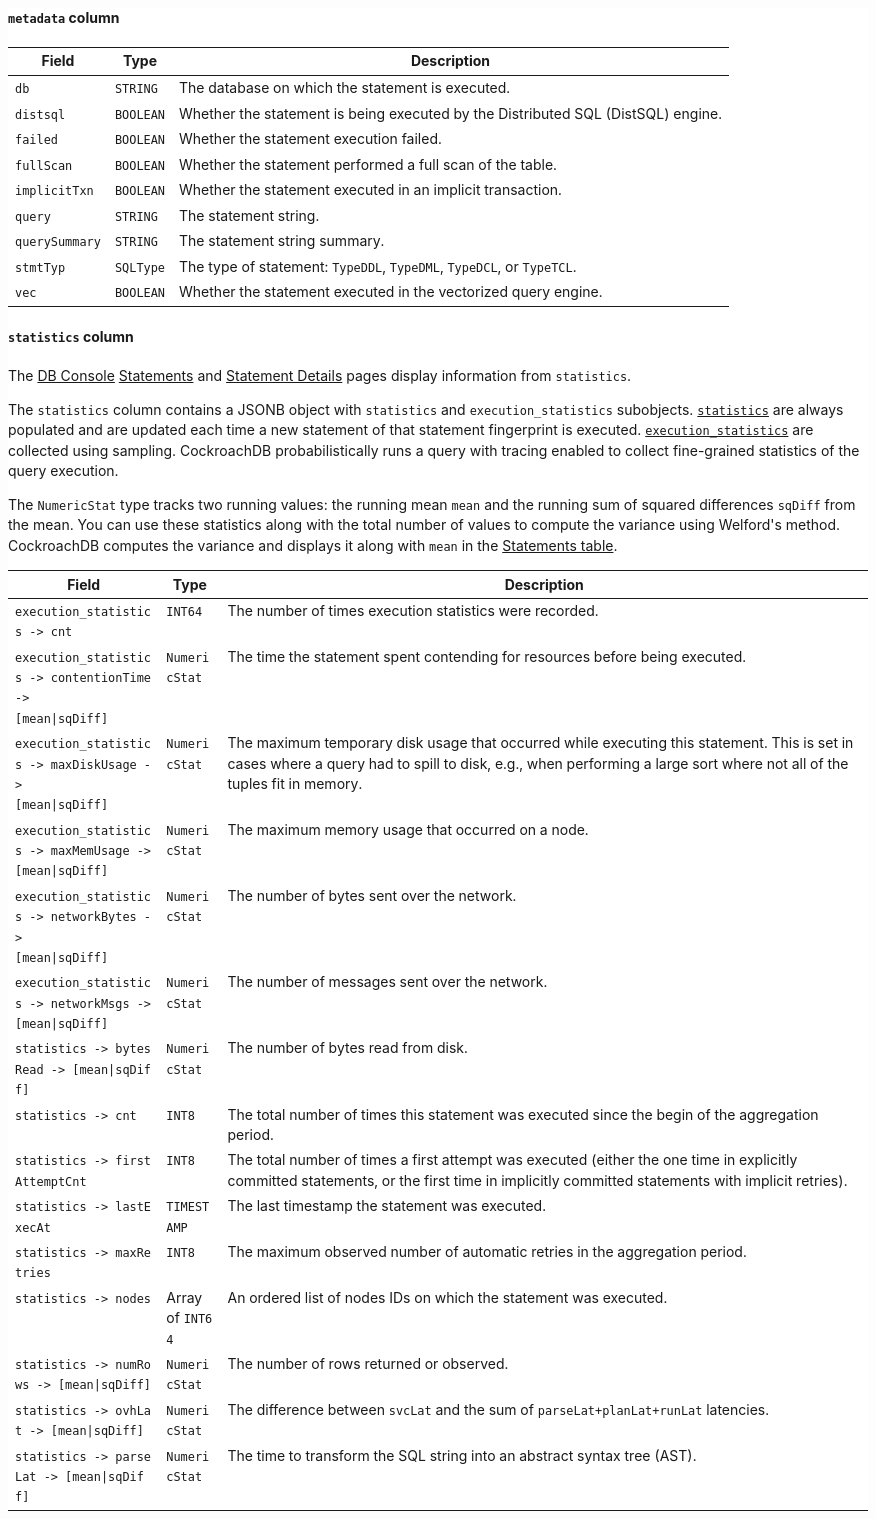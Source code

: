 #### `metadata` column

Field | Type | Description
------------|-----|------------
`db` | `STRING` | The database on which the statement is executed.
`distsql` | `BOOLEAN` | Whether the statement is being executed by the Distributed SQL (DistSQL) engine.
`failed` | `BOOLEAN` | Whether the statement execution failed.
`fullScan` | `BOOLEAN` | Whether the statement performed a full scan of the table.
`implicitTxn` | `BOOLEAN` | Whether the statement executed in an implicit transaction.
`query` | `STRING` | The statement string.
`querySummary` | `STRING` | The statement string summary.
`stmtTyp` | `SQLType` | The type of statement: `TypeDDL`, `TypeDML`, `TypeDCL`, or `TypeTCL`.
`vec` | `BOOLEAN` | Whether the statement executed in the vectorized query engine.

#### `statistics` column

The [DB Console](ui-overview.html) [Statements](ui-statements-page.html) and [Statement Details](ui-statements-page.html#statement-details-page) pages display information from `statistics`.

The `statistics` column contains a JSONB object with `statistics` and `execution_statistics` subobjects. [`statistics`](ui-statements-page.html#statement-statistics) are always populated and are updated each time a new statement of that statement fingerprint is executed. [`execution_statistics`](ui-statements-page.html#execution-stats) are collected using sampling. CockroachDB probabilistically runs a query with tracing enabled to collect fine-grained statistics of the query execution.

The `NumericStat` type tracks two running values: the running mean `mean` and the running sum of squared differences `sqDiff` from the mean. You can use these statistics along with the total number of values to compute the variance using Welford's method. CockroachDB computes the variance and displays it along with `mean` in the [Statements table](ui-statements-page.html#statements-table).

Field | Type | Description
------------|-----|------------
`execution_statistics -> cnt` | `INT64` | The number of times execution statistics were recorded.
<code>execution_statistics -> contentionTime -> [mean&#124;sqDiff]</code> | `NumericStat` | The time the statement spent contending for resources before being executed.
<code>execution_statistics -> maxDiskUsage -> [mean&#124;sqDiff]</code> | `NumericStat` | The maximum temporary disk usage that occurred while executing this statement. This is set in cases where a query had to spill to disk, e.g., when performing a large sort where not all of the tuples fit in memory.
<code>execution_statistics -> maxMemUsage -> [mean&#124;sqDiff]</code> | `NumericStat` | The maximum memory usage that occurred on a node.
<code>execution_statistics -> networkBytes -> [mean&#124;sqDiff]</code> | `NumericStat` | The number of bytes sent over the network.
<code>execution_statistics -> networkMsgs -> [mean&#124;sqDiff]</code> | `NumericStat` | The number of messages sent over the network.
<code>statistics -> bytesRead -> [mean&#124;sqDiff]</code> | `NumericStat` | The number of bytes read from disk.
`statistics -> cnt` | `INT8` | The total number of times this statement was executed since the begin of the aggregation period.
`statistics -> firstAttemptCnt` | `INT8` | The total number of times a first attempt was executed (either the one time in explicitly committed statements, or the first time in implicitly committed statements with implicit retries).
`statistics -> lastExecAt` | `TIMESTAMP` | The last timestamp the statement was executed.
`statistics -> maxRetries` | `INT8` | The maximum observed number of automatic retries in the aggregation period.
`statistics -> nodes` | Array of `INT64` | An ordered list of nodes IDs on which the statement was executed.
<code>statistics -> numRows -> [mean&#124;sqDiff]</code> | `NumericStat` | The number of rows returned or observed.
<code>statistics -> ovhLat -> [mean&#124;sqDiff]</code> | `NumericStat` | The difference between `svcLat` and the sum of `parseLat+planLat+runLat` latencies.
<code>statistics -> parseLat -> [mean&#124;sqDiff]</code> | `NumericStat` | The time to transform the SQL string into an abstract syntax tree (AST).